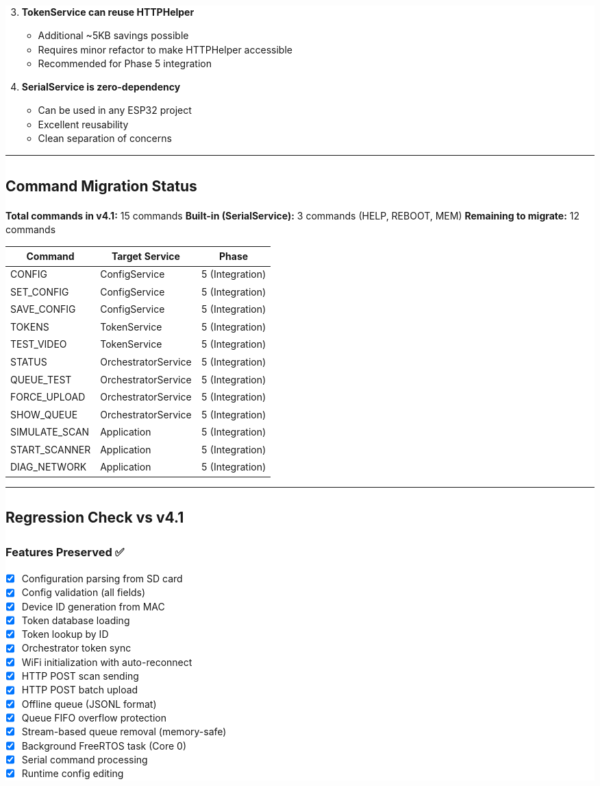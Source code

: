 3. **TokenService can reuse HTTPHelper**
   - Additional ~5KB savings possible
   - Requires minor refactor to make HTTPHelper accessible
   - Recommended for Phase 5 integration

4. **SerialService is zero-dependency**
   - Can be used in any ESP32 project
   - Excellent reusability
   - Clean separation of concerns

---

## Command Migration Status

**Total commands in v4.1:** 15 commands
**Built-in (SerialService):** 3 commands (HELP, REBOOT, MEM)
**Remaining to migrate:** 12 commands

| Command | Target Service | Phase |
|---------|----------------|-------|
| CONFIG | ConfigService | 5 (Integration) |
| SET_CONFIG | ConfigService | 5 (Integration) |
| SAVE_CONFIG | ConfigService | 5 (Integration) |
| TOKENS | TokenService | 5 (Integration) |
| TEST_VIDEO | TokenService | 5 (Integration) |
| STATUS | OrchestratorService | 5 (Integration) |
| QUEUE_TEST | OrchestratorService | 5 (Integration) |
| FORCE_UPLOAD | OrchestratorService | 5 (Integration) |
| SHOW_QUEUE | OrchestratorService | 5 (Integration) |
| SIMULATE_SCAN | Application | 5 (Integration) |
| START_SCANNER | Application | 5 (Integration) |
| DIAG_NETWORK | Application | 5 (Integration) |

---

## Regression Check vs v4.1

### Features Preserved ✅

- [x] Configuration parsing from SD card
- [x] Config validation (all fields)
- [x] Device ID generation from MAC
- [x] Token database loading
- [x] Token lookup by ID
- [x] Orchestrator token sync
- [x] WiFi initialization with auto-reconnect
- [x] HTTP POST scan sending
- [x] HTTP POST batch upload
- [x] Offline queue (JSONL format)
- [x] Queue FIFO overflow protection
- [x] Stream-based queue removal (memory-safe)
- [x] Background FreeRTOS task (Core 0)
- [x] Serial command processing
- [x] Runtime config editing
